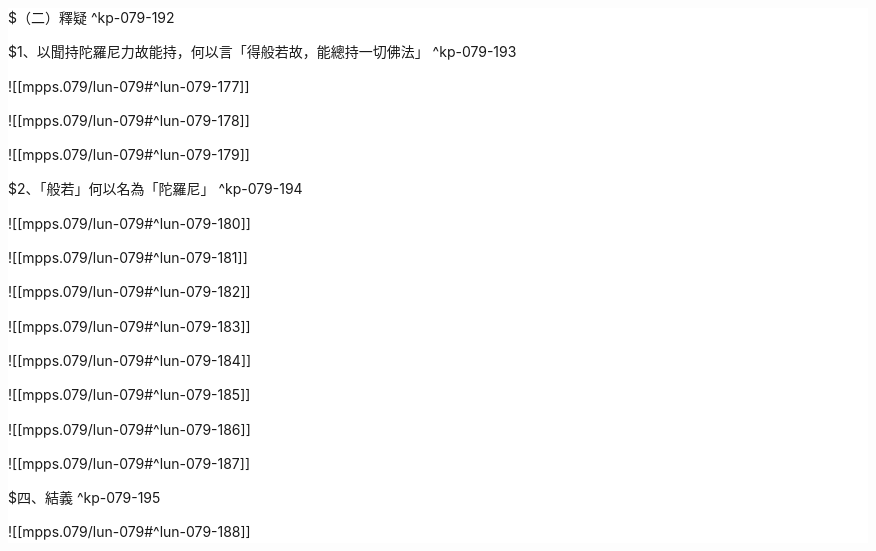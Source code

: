  $（二）釋疑 ^kp-079-192

 $1、以聞持陀羅尼力故能持，何以言「得般若故，能總持一切佛法」 ^kp-079-193

![[mpps.079/lun-079#^lun-079-177]]

![[mpps.079/lun-079#^lun-079-178]]

![[mpps.079/lun-079#^lun-079-179]]

 $2、「般若」何以名為「陀羅尼」 ^kp-079-194

![[mpps.079/lun-079#^lun-079-180]]

![[mpps.079/lun-079#^lun-079-181]]

![[mpps.079/lun-079#^lun-079-182]]

![[mpps.079/lun-079#^lun-079-183]]

![[mpps.079/lun-079#^lun-079-184]]

![[mpps.079/lun-079#^lun-079-185]]

![[mpps.079/lun-079#^lun-079-186]]

![[mpps.079/lun-079#^lun-079-187]]

 $四、結義 ^kp-079-195

![[mpps.079/lun-079#^lun-079-188]]
